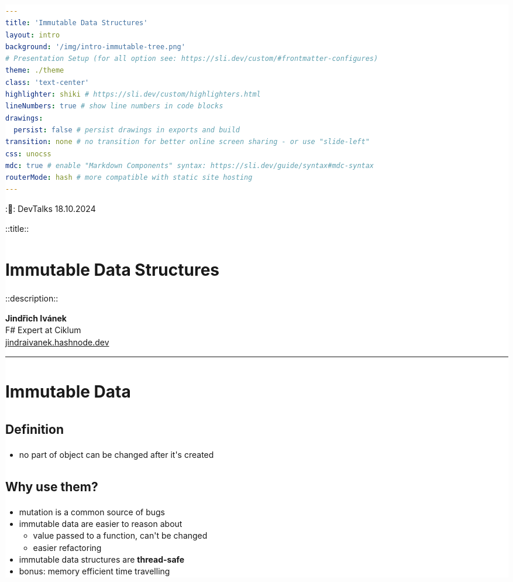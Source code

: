 ```yaml
---
title: 'Immutable Data Structures'
layout: intro
background: '/img/intro-immutable-tree.png'
# Presentation Setup (for all option see: https://sli.dev/custom/#frontmatter-configures)
theme: ./theme
class: 'text-center'
highlighter: shiki # https://sli.dev/custom/highlighters.html
lineNumbers: true # show line numbers in code blocks
drawings:
  persist: false # persist drawings in exports and build
transition: none # no transition for better online screen sharing - or use "slide-left"
css: unocss
mdc: true # enable "Markdown Components" syntax: https://sli.dev/guide/syntax#mdc-syntax
routerMode: hash # more compatible with static site hosting
---
```


::date::
DevTalks 18.10.2024

::title::
# Immutable Data Structures

::description::
<div><strong>Jindřich Ivánek</strong></div>
<div>F# Expert at Ciklum</div>
<div><a href="jindraivanek.hashnode.dev">jindraivanek.hashnode.dev</a></div>



---

# Immutable Data

## Definition
* no part of object can be changed after it's created

## Why use them?

<v-clicks>

- mutation is a common source of bugs
- immutable data are easier to reason about
  - value passed to a function, can't be changed
  - easier refactoring
- immutable data structures are **thread-safe**
- bonus: memory efficient time travelling

</v-clicks>

